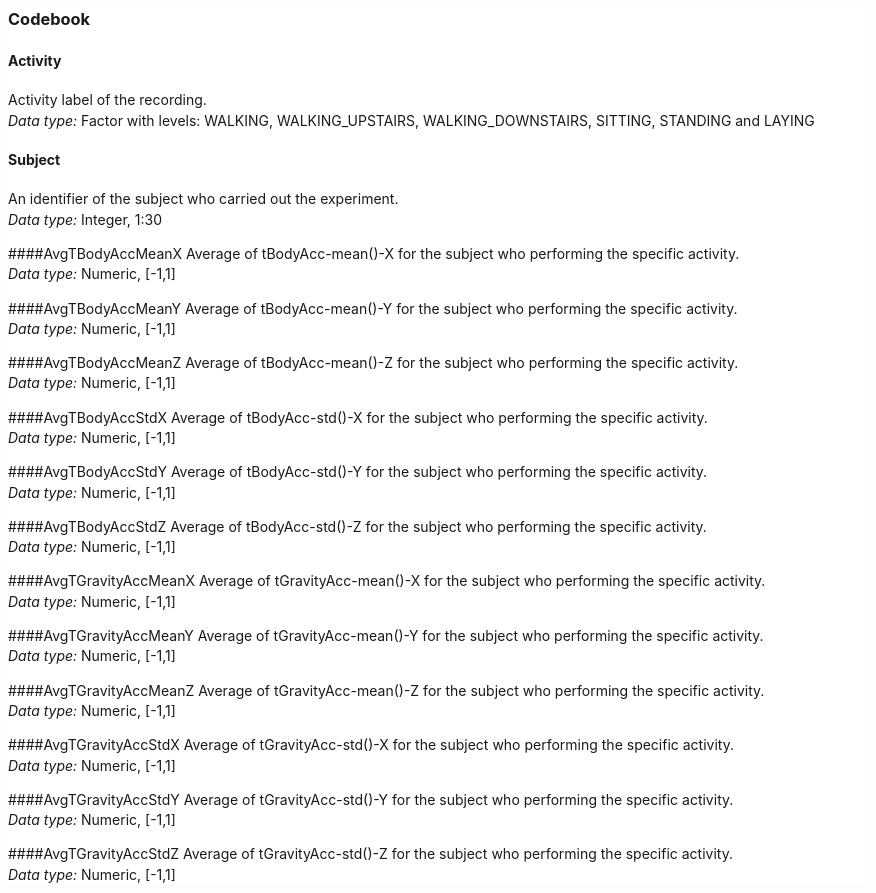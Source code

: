 ### Codebook

#### Activity
Activity label of the recording.  
*Data type:* Factor with levels: WALKING, WALKING_UPSTAIRS, WALKING_DOWNSTAIRS, SITTING, STANDING and LAYING  

#### Subject
An identifier of the subject who carried out the experiment.  
*Data type:* Integer, 1:30  

####AvgTBodyAccMeanX
Average of tBodyAcc-mean()-X for the subject who performing the specific activity.  
*Data type:* Numeric, [-1,1]  

####AvgTBodyAccMeanY
Average of tBodyAcc-mean()-Y for the subject who performing the specific activity.  
*Data type:* Numeric, [-1,1]  

####AvgTBodyAccMeanZ
Average of tBodyAcc-mean()-Z for the subject who performing the specific activity.  
*Data type:* Numeric, [-1,1]  

####AvgTBodyAccStdX
Average of tBodyAcc-std()-X for the subject who performing the specific activity.  
*Data type:* Numeric, [-1,1]  

####AvgTBodyAccStdY
Average of tBodyAcc-std()-Y for the subject who performing the specific activity.  
*Data type:* Numeric, [-1,1]  

####AvgTBodyAccStdZ
Average of tBodyAcc-std()-Z for the subject who performing the specific activity.  
*Data type:* Numeric, [-1,1]  

####AvgTGravityAccMeanX
Average of tGravityAcc-mean()-X for the subject who performing the specific activity.  
*Data type:* Numeric, [-1,1]  

####AvgTGravityAccMeanY
Average of tGravityAcc-mean()-Y for the subject who performing the specific activity.  
*Data type:* Numeric, [-1,1]  

####AvgTGravityAccMeanZ
Average of tGravityAcc-mean()-Z for the subject who performing the specific activity.  
*Data type:* Numeric, [-1,1]  

####AvgTGravityAccStdX
Average of tGravityAcc-std()-X for the subject who performing the specific activity.  
*Data type:* Numeric, [-1,1]  

####AvgTGravityAccStdY
Average of tGravityAcc-std()-Y for the subject who performing the specific activity.  
*Data type:* Numeric, [-1,1]  

####AvgTGravityAccStdZ
Average of tGravityAcc-std()-Z for the subject who performing the specific activity.  
*Data type:* Numeric, [-1,1]  
